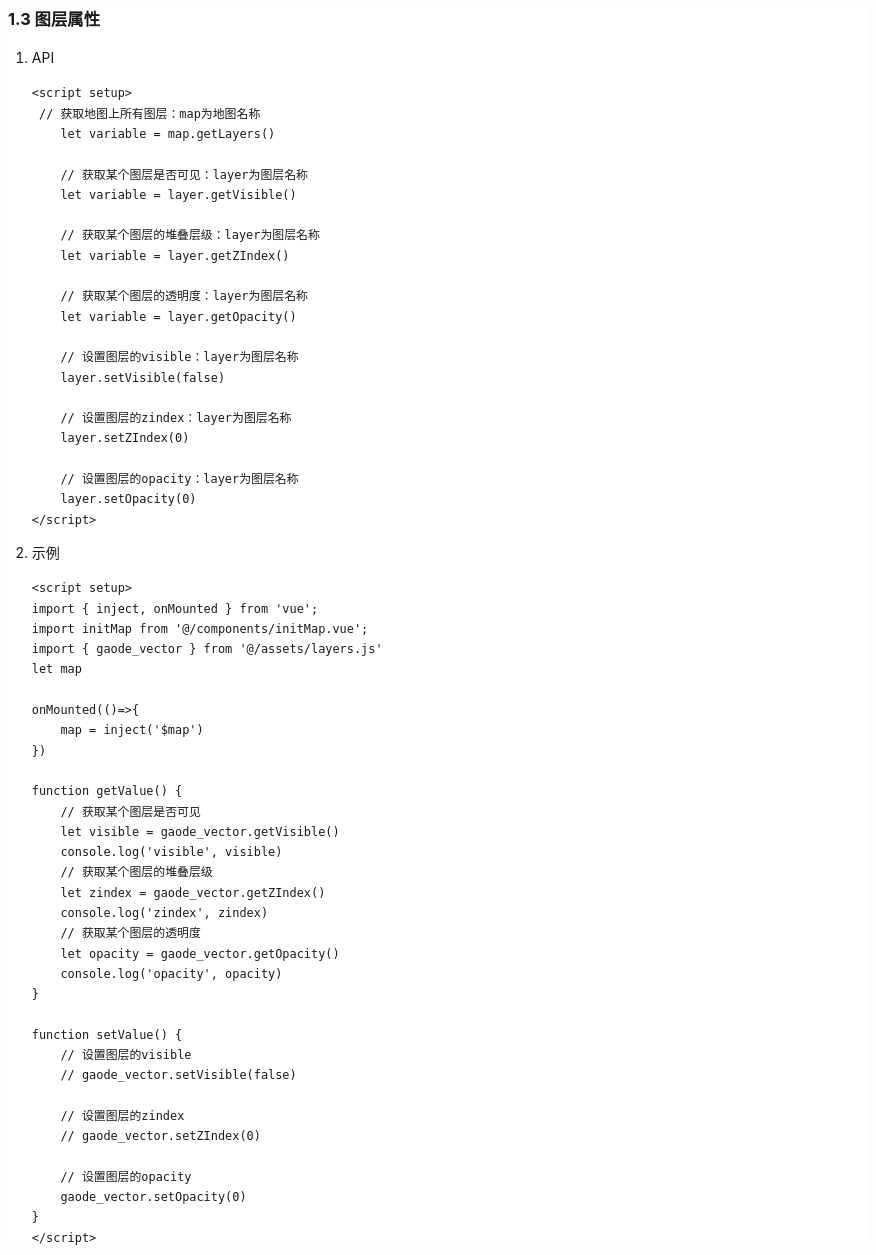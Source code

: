 ### 1.3 图层属性

1. API

   ```vue
   <script setup>
   	// 获取地图上所有图层：map为地图名称
       let variable = map.getLayers()
   
       // 获取某个图层是否可见：layer为图层名称
       let variable = layer.getVisible()
   
       // 获取某个图层的堆叠层级：layer为图层名称
       let variable = layer.getZIndex()
       
       // 获取某个图层的透明度：layer为图层名称
       let variable = layer.getOpacity()  
       
       // 设置图层的visible：layer为图层名称
       layer.setVisible(false)
   
       // 设置图层的zindex：layer为图层名称
       layer.setZIndex(0)
   
       // 设置图层的opacity：layer为图层名称
       layer.setOpacity(0)
   </script>
   ```

2. 示例

   ```vue
   <script setup>
   import { inject, onMounted } from 'vue';
   import initMap from '@/components/initMap.vue';
   import { gaode_vector } from '@/assets/layers.js'
   let map
   
   onMounted(()=>{
       map = inject('$map')
   })
   
   function getValue() {
       // 获取某个图层是否可见
       let visible = gaode_vector.getVisible()
       console.log('visible', visible)
       // 获取某个图层的堆叠层级
       let zindex = gaode_vector.getZIndex()
       console.log('zindex', zindex)
       // 获取某个图层的透明度
       let opacity = gaode_vector.getOpacity()
       console.log('opacity', opacity)    
   }
   
   function setValue() {
       // 设置图层的visible
       // gaode_vector.setVisible(false)
   
       // 设置图层的zindex
       // gaode_vector.setZIndex(0)
   
       // 设置图层的opacity
       gaode_vector.setOpacity(0)
   }
   </script>
   ```